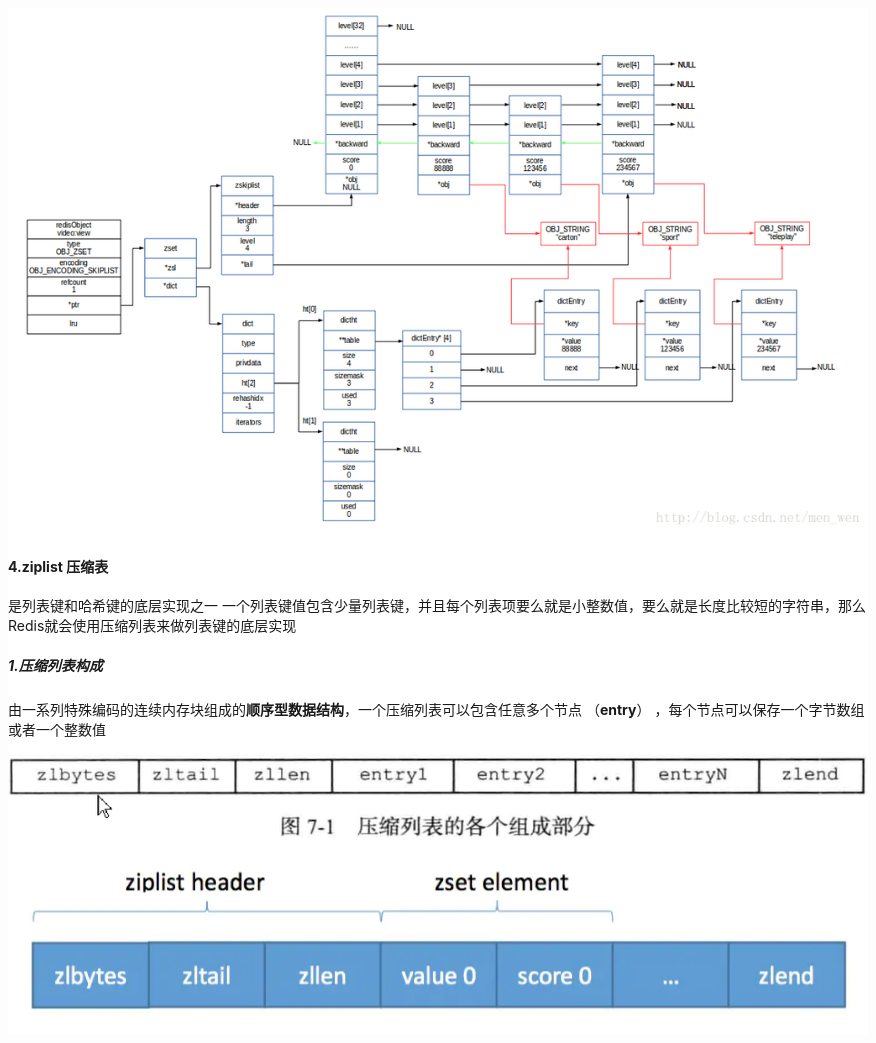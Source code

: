![skiplist3](/images/posts/2016-07-19-redis/skiplist3.png)

#### 4.ziplist 压缩表

是列表键和哈希键的底层实现之一
一个列表键值包含少量列表键，并且每个列表项要么就是小整数值，要么就是长度比较短的字符串，那么Redis就会使用压缩列表来做列表键的底层实现 

##### 1.压缩列表构成

 由一系列特殊编码的连续内存块组成的**顺序型数据结构**，一个压缩列表可以包含任意多个节点 （**entry**） ，每个节点可以保存一个字节数组或者一个整数值

![ziplist1](/images/posts/2016-07-19-redis/ziplist1.png)

![ziplist2](/images/posts/2016-07-19-redis/ziplist2.png)
